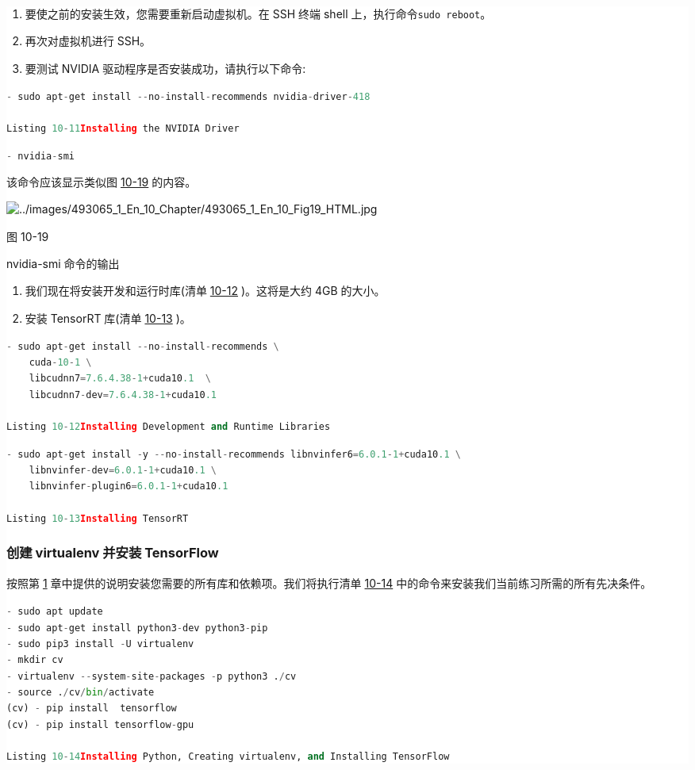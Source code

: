 1.  要使之前的安装生效，您需要重新启动虚拟机。在 SSH 终端 shell 上，执行命令`sudo reboot`。

2.  再次对虚拟机进行 SSH。

3.  要测试 NVIDIA 驱动程序是否安装成功，请执行以下命令:

```py
- sudo apt-get install --no-install-recommends nvidia-driver-418

Listing 10-11Installing the NVIDIA Driver

```

```py
- nvidia-smi

```

该命令应该显示类似图 [10-19](#Fig19) 的内容。

![../images/493065_1_En_10_Chapter/493065_1_En_10_Fig19_HTML.jpg](../images/493065_1_En_10_Chapter/493065_1_En_10_Fig19_HTML.jpg)

图 10-19

nvidia-smi 命令的输出

1.  我们现在将安装开发和运行时库(清单 [10-12](#PC27) )。这将是大约 4GB 的大小。

1.  安装 TensorRT 库(清单 [10-13](#PC28) )。

```py
- sudo apt-get install --no-install-recommends \
    cuda-10-1 \
    libcudnn7=7.6.4.38-1+cuda10.1  \
    libcudnn7-dev=7.6.4.38-1+cuda10.1

Listing 10-12Installing Development and Runtime Libraries

```

```py
- sudo apt-get install -y --no-install-recommends libnvinfer6=6.0.1-1+cuda10.1 \
    libnvinfer-dev=6.0.1-1+cuda10.1 \
    libnvinfer-plugin6=6.0.1-1+cuda10.1

Listing 10-13Installing TensorRT

```

### 创建 virtualenv 并安装 TensorFlow

按照第 [1](01.html) 章中提供的说明安装您需要的所有库和依赖项。我们将执行清单 [10-14](#PC29) 中的命令来安装我们当前练习所需的所有先决条件。

```py
- sudo apt update
- sudo apt-get install python3-dev python3-pip
- sudo pip3 install -U virtualenv
- mkdir cv
- virtualenv --system-site-packages -p python3 ./cv
- source ./cv/bin/activate
(cv) - pip install  tensorflow
(cv) - pip install tensorflow-gpu

Listing 10-14Installing Python, Creating virtualenv, and Installing TensorFlow

```

